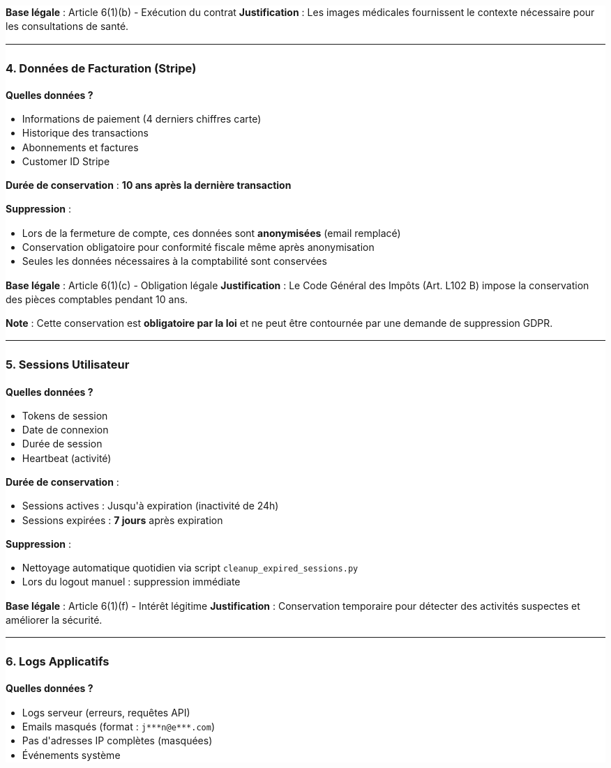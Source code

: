 **Base légale** : Article 6(1)(b) - Exécution du contrat
**Justification** : Les images médicales fournissent le contexte nécessaire pour les consultations de santé.

---

### 4. Données de Facturation (Stripe)

**Quelles données ?**
- Informations de paiement (4 derniers chiffres carte)
- Historique des transactions
- Abonnements et factures
- Customer ID Stripe

**Durée de conservation** : **10 ans après la dernière transaction**

**Suppression** :
- Lors de la fermeture de compte, ces données sont **anonymisées** (email remplacé)
- Conservation obligatoire pour conformité fiscale même après anonymisation
- Seules les données nécessaires à la comptabilité sont conservées

**Base légale** : Article 6(1)(c) - Obligation légale
**Justification** : Le Code Général des Impôts (Art. L102 B) impose la conservation des pièces comptables pendant 10 ans.

**Note** : Cette conservation est **obligatoire par la loi** et ne peut être contournée par une demande de suppression GDPR.

---

### 5. Sessions Utilisateur

**Quelles données ?**
- Tokens de session
- Date de connexion
- Durée de session
- Heartbeat (activité)

**Durée de conservation** :
- Sessions actives : Jusqu'à expiration (inactivité de 24h)
- Sessions expirées : **7 jours** après expiration

**Suppression** :
- Nettoyage automatique quotidien via script `cleanup_expired_sessions.py`
- Lors du logout manuel : suppression immédiate

**Base légale** : Article 6(1)(f) - Intérêt légitime
**Justification** : Conservation temporaire pour détecter des activités suspectes et améliorer la sécurité.

---

### 6. Logs Applicatifs

**Quelles données ?**
- Logs serveur (erreurs, requêtes API)
- Emails masqués (format : `j***n@e***.com`)
- Pas d'adresses IP complètes (masquées)
- Événements système
